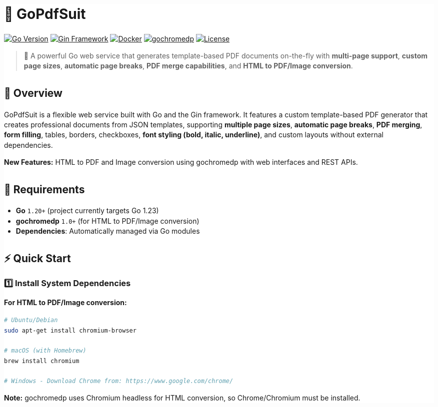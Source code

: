 # 📄 GoPdfSuit

[![Go Version](https://img.shields.io/badge/Go-1.23+-00ADD8?style=flat&logo=go)](https://golang.org/)
[![Gin Framework](https://img.shields.io/badge/Gin-Web%20Framework-00ADD8?style=flat)](https://gin-gonic.com/)
[![Docker](https://img.shields.io/badge/Docker-Container-2496ED?style=flat&logo=docker)](https://hub.docker.com/)
[![gochromedp](https://img.shields.io/badge/gochromedp-1.0+-00ADD8?style=flat)](https://github.com/chinmay-sawant/gochromedp)
[![License](https://img.shields.io/badge/License-MIT-blue.svg)](LICENSE)

> 🚀 A powerful Go web service that generates template-based PDF documents on-the-fly with **multi-page support**, **custom page sizes**, **automatic page breaks**, **PDF merge capabilities**, and **HTML to PDF/Image conversion**.

## 📖 Overview

GoPdfSuit is a flexible web service built with Go and the Gin framework. It features a custom template-based PDF generator that creates professional documents from JSON templates, supporting **multiple page sizes**, **automatic page breaks**, **PDF merging**, **form filling**, tables, borders, checkboxes, **font styling (bold, italic, underline)**, and custom layouts without external dependencies.

**New Features:** HTML to PDF and Image conversion using gochromedp with web interfaces and REST APIs.

## 🔧 Requirements

- **Go** `1.20+` (project currently targets Go 1.23)
- **gochromedp** `1.0+` (for HTML to PDF/Image conversion)
- **Dependencies**: Automatically managed via Go modules

## ⚡ Quick Start

### 1️⃣ Install System Dependencies

**For HTML to PDF/Image conversion:**
```bash
# Ubuntu/Debian
sudo apt-get install chromium-browser

# macOS (with Homebrew)
brew install chromium

# Windows - Download Chrome from: https://www.google.com/chrome/
```

**Note:** gochromedp uses Chromium headless for HTML conversion, so Chrome/Chromium must be installed.
